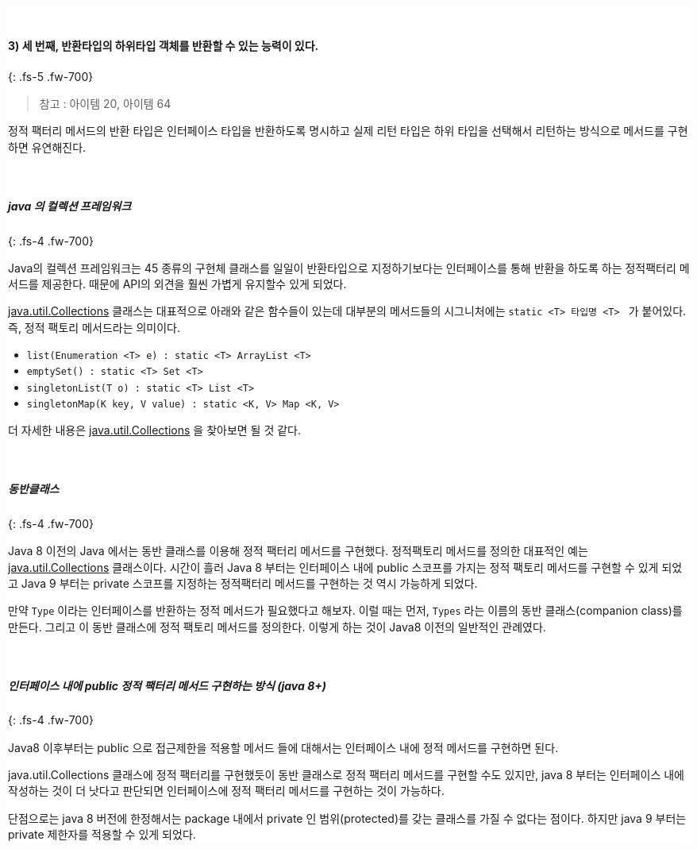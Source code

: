<br>



#### 3) 세 번째, 반환타입의 하위타입 객체를 반환할 수 있는 능력이 있다.
{: .fs-5 .fw-700}

> 참고 : 아이템 20, 아이템 64

정적 팩터리 메서드의 반환 타입은 인터페이스 타입을 반환하도록 명시하고 실제 리턴 타입은 하위 타입을 선택해서 리턴하는 방식으로 메서드를 구현하면 유연해진다.

<br>



##### java 의 컬렉션 프레임워크
{: .fs-4 .fw-700}

Java의 컬렉션 프레임워크는 45 종류의 구현체 클래스를 일일이 반환타입으로 지정하기보다는 인터페이스를 통해 반환을 하도록 하는 정적팩터리 메서드를 제공한다. 때문에 API의 외견을 훨씬 가볍게 유지할수 있게 되었다.

[java.util.Collections](https://docs.oracle.com/javase/7/docs/api/java/util/Collections.html) 클래스는 대표적으로 아래와 같은 함수들이 있는데 대부분의 메서드들의 시그니처에는 `static <T> 타입명 <T> ` 가 붙어있다. 즉, 정적 팩토리 메서드라는 의미이다.<br>

- `list(Enumeration <T> e) : static <T> ArrayList <T>` 
- `emptySet() : static <T> Set <T>` 
- `singletonList(T o) : static <T> List <T> `
- `singletonMap(K key, V value) : static <K, V> Map <K, V> ` 

더 자세한 내용은 [java.util.Collections](https://docs.oracle.com/javase/7/docs/api/java/util/Collections.html) 을 찾아보면 될 것 같다.<br>

<br>



##### 동반클래스
{: .fs-4 .fw-700}

Java 8 이전의 Java 에서는 동반 클래스를 이용해 정적 팩터리 메서드를 구현했다. 정적팩토리 메서드를 정의한 대표적인 예는 [java.util.Collections](https://docs.oracle.com/javase/7/docs/api/java/util/Collections.html) 클래스이다. 시간이 흘러 Java 8 부터는 인터페이스 내에 public 스코프를 가지는 정적 팩토리 메서드를 구현할 수 있게 되었고 Java 9 부터는 private 스코프를 지정하는 정적팩터리 메서드를 구현하는 것 역시 가능하게 되었다. <br>

만약 `Type` 이라는 인터페이스를 반환하는 정적 메서드가 필요했다고 해보자. 이럴 때는 먼저, `Types` 라는 이름의 동반 클래스(companion class)를 만든다. 그리고 이 동반 클래스에 정적 팩토리 메서드를 정의한다. 이렇게 하는 것이 Java8 이전의 일반적인 관례였다.<br>

<br>



##### 인터페이스 내에 public 정적 팩터리 메서드 구현하는 방식 (java 8+) 
{: .fs-4 .fw-700}

Java8 이후부터는 public 으로 접근제한을 적용할 메서드 들에 대해서는 인터페이스 내에 정적 메서드를 구현하면 된다.  <br>

java.util.Collections 클래스에 정적 팩터리를 구현했듯이 동반 클래스로 정적 팩터리 메서드를 구현할 수도 있지만, java 8 부터는 인터페이스 내에 작성하는 것이 더 낫다고 판단되면 인터페이스에 정적 팩터리 메서드를 구현하는 것이 가능하다.<br>

단점으로는 java 8 버전에 한정해서는 package 내에서 private 인 범위(protected)를 갖는 클래스를 가질 수 없다는 점이다. 하지만 java 9 부터는 private 제한자를 적용할 수 있게 되었다.
